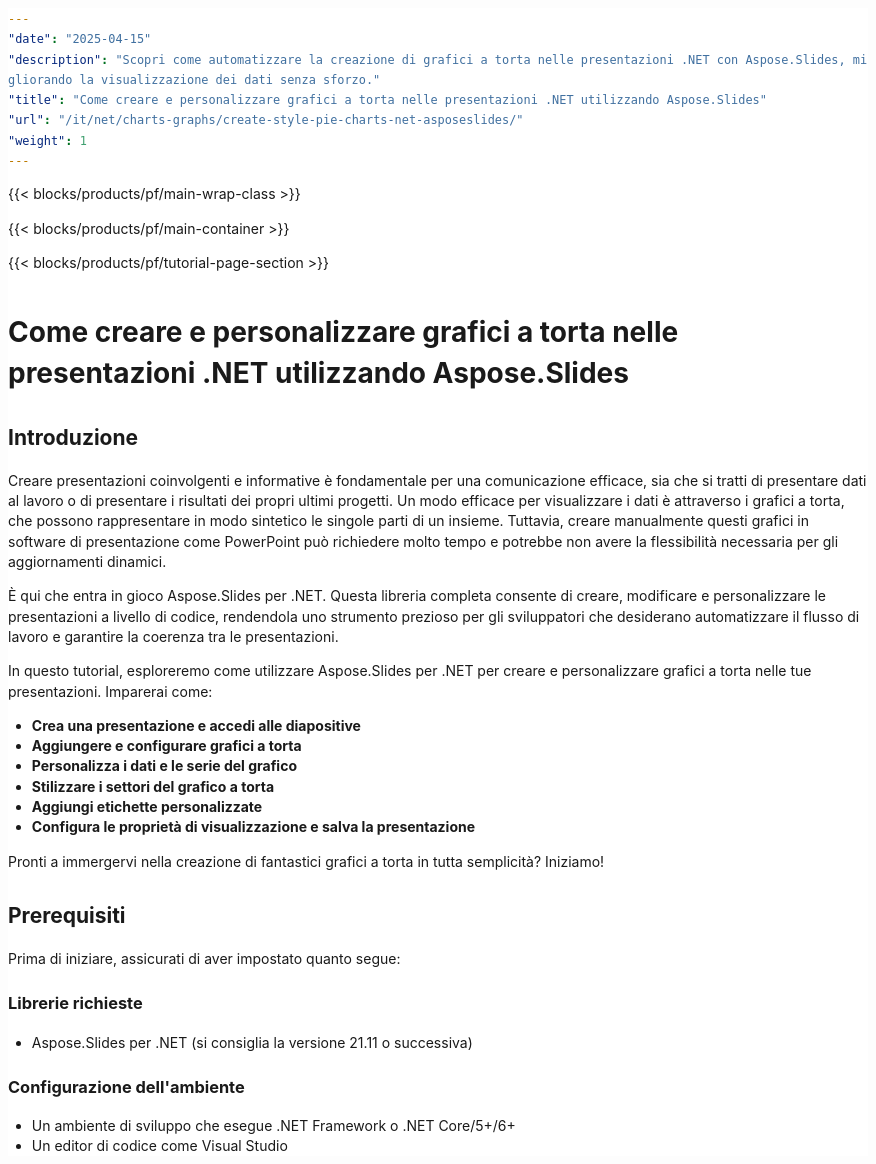 ```yaml
---
"date": "2025-04-15"
"description": "Scopri come automatizzare la creazione di grafici a torta nelle presentazioni .NET con Aspose.Slides, migliorando la visualizzazione dei dati senza sforzo."
"title": "Come creare e personalizzare grafici a torta nelle presentazioni .NET utilizzando Aspose.Slides"
"url": "/it/net/charts-graphs/create-style-pie-charts-net-asposeslides/"
"weight": 1
---
```


{{< blocks/products/pf/main-wrap-class >}}

{{< blocks/products/pf/main-container >}}

{{< blocks/products/pf/tutorial-page-section >}}
# Come creare e personalizzare grafici a torta nelle presentazioni .NET utilizzando Aspose.Slides

## Introduzione
Creare presentazioni coinvolgenti e informative è fondamentale per una comunicazione efficace, sia che si tratti di presentare dati al lavoro o di presentare i risultati dei propri ultimi progetti. Un modo efficace per visualizzare i dati è attraverso i grafici a torta, che possono rappresentare in modo sintetico le singole parti di un insieme. Tuttavia, creare manualmente questi grafici in software di presentazione come PowerPoint può richiedere molto tempo e potrebbe non avere la flessibilità necessaria per gli aggiornamenti dinamici.

È qui che entra in gioco Aspose.Slides per .NET. Questa libreria completa consente di creare, modificare e personalizzare le presentazioni a livello di codice, rendendola uno strumento prezioso per gli sviluppatori che desiderano automatizzare il flusso di lavoro e garantire la coerenza tra le presentazioni.

In questo tutorial, esploreremo come utilizzare Aspose.Slides per .NET per creare e personalizzare grafici a torta nelle tue presentazioni. Imparerai come:
- **Crea una presentazione e accedi alle diapositive**
- **Aggiungere e configurare grafici a torta**
- **Personalizza i dati e le serie del grafico**
- **Stilizzare i settori del grafico a torta**
- **Aggiungi etichette personalizzate**
- **Configura le proprietà di visualizzazione e salva la presentazione**

Pronti a immergervi nella creazione di fantastici grafici a torta in tutta semplicità? Iniziamo!

## Prerequisiti
Prima di iniziare, assicurati di aver impostato quanto segue:

### Librerie richieste
- Aspose.Slides per .NET (si consiglia la versione 21.11 o successiva)

### Configurazione dell'ambiente
- Un ambiente di sviluppo che esegue .NET Framework o .NET Core/5+/6+
- Un editor di codice come Visual Studio
